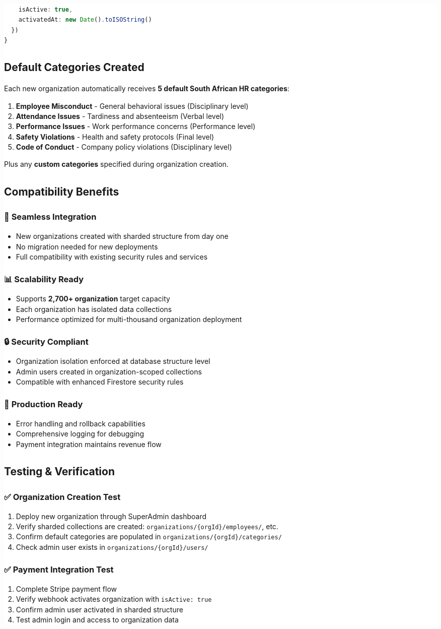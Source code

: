 ```typescript
    isActive: true,
    activatedAt: new Date().toISOString()
  })
}
```

## Default Categories Created

Each new organization automatically receives **5 default South African HR categories**:

1. **Employee Misconduct** - General behavioral issues (Disciplinary level)
2. **Attendance Issues** - Tardiness and absenteeism (Verbal level)  
3. **Performance Issues** - Work performance concerns (Performance level)
4. **Safety Violations** - Health and safety protocols (Final level)
5. **Code of Conduct** - Company policy violations (Disciplinary level)

Plus any **custom categories** specified during organization creation.

## Compatibility Benefits

### 🔄 **Seamless Integration**
- New organizations created with sharded structure from day one
- No migration needed for new deployments
- Full compatibility with existing security rules and services

### 📊 **Scalability Ready** 
- Supports **2,700+ organization** target capacity
- Each organization has isolated data collections
- Performance optimized for multi-thousand organization deployment

### 🔒 **Security Compliant**
- Organization isolation enforced at database structure level
- Admin users created in organization-scoped collections
- Compatible with enhanced Firestore security rules

### 🚀 **Production Ready**
- Error handling and rollback capabilities
- Comprehensive logging for debugging
- Payment integration maintains revenue flow

## Testing & Verification

### ✅ **Organization Creation Test**
1. Deploy new organization through SuperAdmin dashboard
2. Verify sharded collections are created: `organizations/{orgId}/employees/`, etc.
3. Confirm default categories are populated in `organizations/{orgId}/categories/`
4. Check admin user exists in `organizations/{orgId}/users/`

### ✅ **Payment Integration Test** 
1. Complete Stripe payment flow
2. Verify webhook activates organization with `isActive: true`
3. Confirm admin user activated in sharded structure
4. Test admin login and access to organization data
